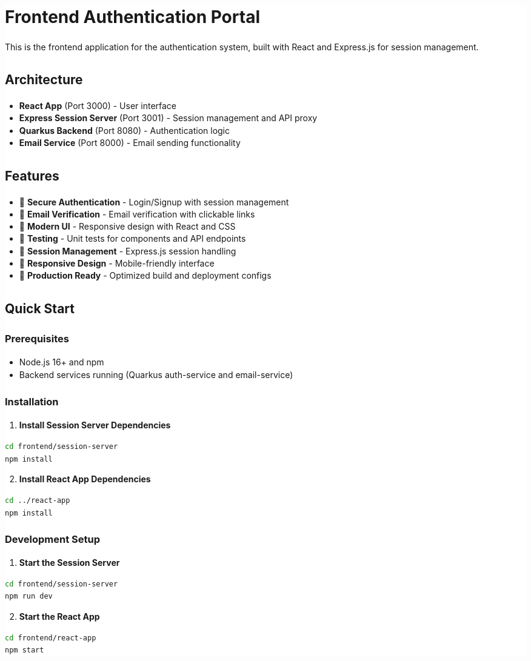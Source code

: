 # Frontend Authentication Portal

This is the frontend application for the authentication system, built with React and Express.js for session management.

## Architecture

- **React App** (Port 3000) - User interface
- **Express Session Server** (Port 3001) - Session management and API proxy
- **Quarkus Backend** (Port 8080) - Authentication logic
- **Email Service** (Port 8000) - Email sending functionality

## Features

- 🔐 **Secure Authentication** - Login/Signup with session management
- 📧 **Email Verification** - Email verification with clickable links
- 🎨 **Modern UI** - Responsive design with React and CSS
- 🧪 **Testing** - Unit tests for components and API endpoints
- 🔄 **Session Management** - Express.js session handling
- 📱 **Responsive Design** - Mobile-friendly interface
- 🚀 **Production Ready** - Optimized build and deployment configs

## Quick Start

### Prerequisites

- Node.js 16+ and npm
- Backend services running (Quarkus auth-service and email-service)

### Installation

1. **Install Session Server Dependencies**
```bash
cd frontend/session-server
npm install
```

2. **Install React App Dependencies**
```bash
cd ../react-app
npm install
```

### Development Setup

1. **Start the Session Server**
```bash
cd frontend/session-server
npm run dev
```

2. **Start the React App**
```bash
cd frontend/react-app
npm start
```
